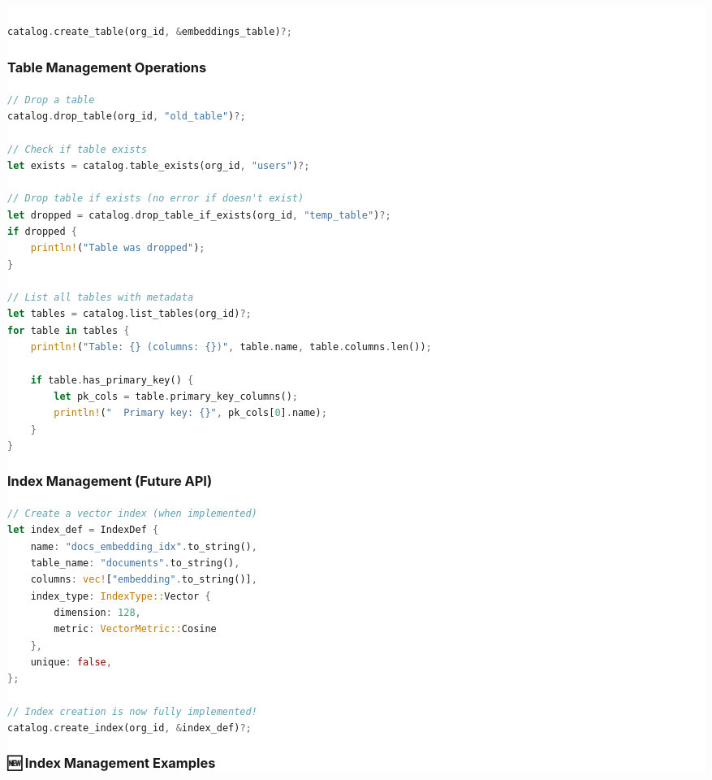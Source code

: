 ```rust

catalog.create_table(org_id, &embeddings_table)?;
```

### Table Management Operations

```rust
// Drop a table
catalog.drop_table(org_id, "old_table")?;

// Check if table exists
let exists = catalog.table_exists(org_id, "users")?;

// Drop table if exists (no error if doesn't exist)
let dropped = catalog.drop_table_if_exists(org_id, "temp_table")?;
if dropped {
    println!("Table was dropped");
}

// List all tables with metadata
let tables = catalog.list_tables(org_id)?;
for table in tables {
    println!("Table: {} (columns: {})", table.name, table.columns.len());

    if table.has_primary_key() {
        let pk_cols = table.primary_key_columns();
        println!("  Primary key: {}", pk_cols[0].name);
    }
}
```

### Index Management (Future API)

```rust
// Create a vector index (when implemented)
let index_def = IndexDef {
    name: "docs_embedding_idx".to_string(),
    table_name: "documents".to_string(),
    columns: vec!["embedding".to_string()],
    index_type: IndexType::Vector {
        dimension: 128,
        metric: VectorMetric::Cosine
    },
    unique: false,
};

// Index creation is now fully implemented!
catalog.create_index(org_id, &index_def)?;
```

### 🆕 Index Management Examples
